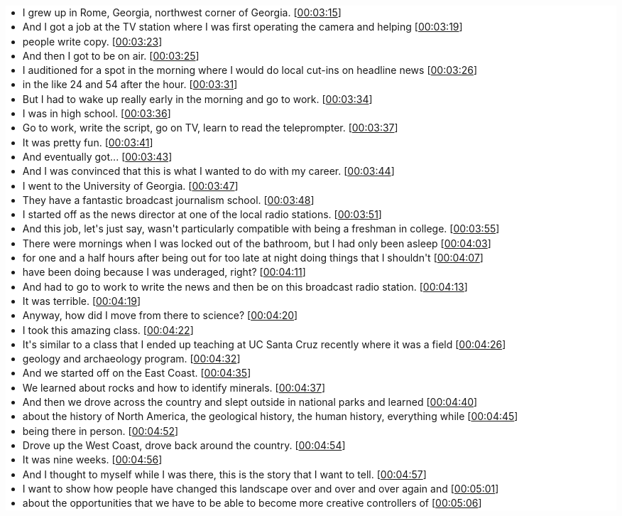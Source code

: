 *  I grew up in Rome, Georgia, northwest corner of Georgia. [[00:03:15](https://www.youtube.com/watch?v=PsMH1-Bbqr0&t=195.98s)]
*  And I got a job at the TV station where I was first operating the camera and helping [[00:03:19](https://www.youtube.com/watch?v=PsMH1-Bbqr0&t=199.17999999999998s)]
*  people write copy. [[00:03:23](https://www.youtube.com/watch?v=PsMH1-Bbqr0&t=203.54s)]
*  And then I got to be on air. [[00:03:25](https://www.youtube.com/watch?v=PsMH1-Bbqr0&t=205.29999999999998s)]
*  I auditioned for a spot in the morning where I would do local cut-ins on headline news [[00:03:26](https://www.youtube.com/watch?v=PsMH1-Bbqr0&t=206.7s)]
*  in the like 24 and 54 after the hour. [[00:03:31](https://www.youtube.com/watch?v=PsMH1-Bbqr0&t=211.29999999999998s)]
*  But I had to wake up really early in the morning and go to work. [[00:03:34](https://www.youtube.com/watch?v=PsMH1-Bbqr0&t=214.06s)]
*  I was in high school. [[00:03:36](https://www.youtube.com/watch?v=PsMH1-Bbqr0&t=216.85999999999999s)]
*  Go to work, write the script, go on TV, learn to read the teleprompter. [[00:03:37](https://www.youtube.com/watch?v=PsMH1-Bbqr0&t=217.85999999999999s)]
*  It was pretty fun. [[00:03:41](https://www.youtube.com/watch?v=PsMH1-Bbqr0&t=221.38s)]
*  And eventually got... [[00:03:43](https://www.youtube.com/watch?v=PsMH1-Bbqr0&t=223.14s)]
*  And I was convinced that this is what I wanted to do with my career. [[00:03:44](https://www.youtube.com/watch?v=PsMH1-Bbqr0&t=224.38s)]
*  I went to the University of Georgia. [[00:03:47](https://www.youtube.com/watch?v=PsMH1-Bbqr0&t=227.14s)]
*  They have a fantastic broadcast journalism school. [[00:03:48](https://www.youtube.com/watch?v=PsMH1-Bbqr0&t=228.38s)]
*  I started off as the news director at one of the local radio stations. [[00:03:51](https://www.youtube.com/watch?v=PsMH1-Bbqr0&t=231.66s)]
*  And this job, let's just say, wasn't particularly compatible with being a freshman in college. [[00:03:55](https://www.youtube.com/watch?v=PsMH1-Bbqr0&t=235.26s)]
*  There were mornings when I was locked out of the bathroom, but I had only been asleep [[00:04:03](https://www.youtube.com/watch?v=PsMH1-Bbqr0&t=243.14s)]
*  for one and a half hours after being out for too late at night doing things that I shouldn't [[00:04:07](https://www.youtube.com/watch?v=PsMH1-Bbqr0&t=247.42s)]
*  have been doing because I was underaged, right? [[00:04:11](https://www.youtube.com/watch?v=PsMH1-Bbqr0&t=251.38s)]
*  And had to go to work to write the news and then be on this broadcast radio station. [[00:04:13](https://www.youtube.com/watch?v=PsMH1-Bbqr0&t=253.66s)]
*  It was terrible. [[00:04:19](https://www.youtube.com/watch?v=PsMH1-Bbqr0&t=259.86s)]
*  Anyway, how did I move from there to science? [[00:04:20](https://www.youtube.com/watch?v=PsMH1-Bbqr0&t=260.86s)]
*  I took this amazing class. [[00:04:22](https://www.youtube.com/watch?v=PsMH1-Bbqr0&t=262.94s)]
*  It's similar to a class that I ended up teaching at UC Santa Cruz recently where it was a field [[00:04:26](https://www.youtube.com/watch?v=PsMH1-Bbqr0&t=266.46s)]
*  geology and archaeology program. [[00:04:32](https://www.youtube.com/watch?v=PsMH1-Bbqr0&t=272.02s)]
*  And we started off on the East Coast. [[00:04:35](https://www.youtube.com/watch?v=PsMH1-Bbqr0&t=275.18s)]
*  We learned about rocks and how to identify minerals. [[00:04:37](https://www.youtube.com/watch?v=PsMH1-Bbqr0&t=277.74s)]
*  And then we drove across the country and slept outside in national parks and learned [[00:04:40](https://www.youtube.com/watch?v=PsMH1-Bbqr0&t=280.52s)]
*  about the history of North America, the geological history, the human history, everything while [[00:04:45](https://www.youtube.com/watch?v=PsMH1-Bbqr0&t=285.82s)]
*  being there in person. [[00:04:52](https://www.youtube.com/watch?v=PsMH1-Bbqr0&t=292.32s)]
*  Drove up the West Coast, drove back around the country. [[00:04:54](https://www.youtube.com/watch?v=PsMH1-Bbqr0&t=294.06s)]
*  It was nine weeks. [[00:04:56](https://www.youtube.com/watch?v=PsMH1-Bbqr0&t=296.03999999999996s)]
*  And I thought to myself while I was there, this is the story that I want to tell. [[00:04:57](https://www.youtube.com/watch?v=PsMH1-Bbqr0&t=297.35999999999996s)]
*  I want to show how people have changed this landscape over and over and over again and [[00:05:01](https://www.youtube.com/watch?v=PsMH1-Bbqr0&t=301.47999999999996s)]
*  about the opportunities that we have to be able to become more creative controllers of [[00:05:06](https://www.youtube.com/watch?v=PsMH1-Bbqr0&t=306.8s)]